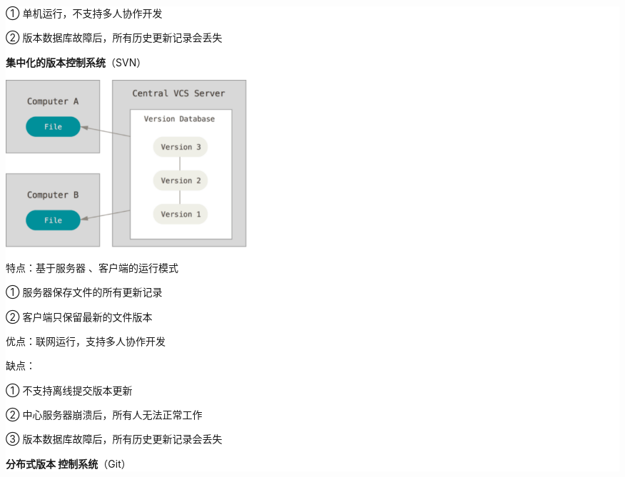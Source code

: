 ①  单机运行，不支持多人协作开发

②  版本数据库故障后，所有历史更新记录会丢失

**集中化的版本控制系统**（SVN）

<img src="assets/image-20230223182052646.png" alt="image-20230223182052646" style="zoom:33%;" />

特点：基于服务器 、客户端的运行模式

①  服务器保存文件的所有更新记录

②  客户端只保留最新的文件版本

 优点：联网运行，支持多人协作开发

缺点：

①  不支持离线提交版本更新

②  中心服务器崩溃后，所有人无法正常工作

③  版本数据库故障后，所有历史更新记录会丢失

**分布式版本 控制系统**（Git）

